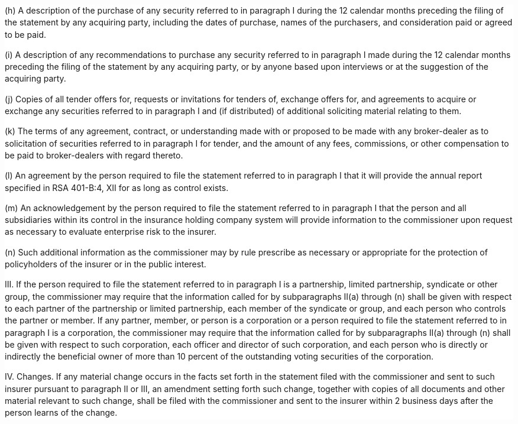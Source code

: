 (h) A description of the purchase of any security referred to in
paragraph I during the 12 calendar months preceding the filing of the
statement by any acquiring party, including the dates of purchase, names
of the purchasers, and consideration paid or agreed to be paid.
                                             
 (i) A description of any recommendations to purchase any security
referred to in paragraph I made during the 12 calendar months preceding
the filing of the statement by any acquiring party, or by anyone based
upon interviews or at the suggestion of the acquiring party.
                                             
 (j) Copies of all tender offers for, requests or invitations for
tenders of, exchange offers for, and agreements to acquire or exchange
any securities referred to in paragraph I and (if distributed) of
additional soliciting material relating to them.
                                             
 (k) The terms of any agreement, contract, or understanding made
with or proposed to be made with any broker-dealer as to solicitation of
securities referred to in paragraph I for tender, and the amount of any
fees, commissions, or other compensation to be paid to broker-dealers
with regard thereto.
                                             
 (l) An agreement by the person required to file the statement
referred to in paragraph I that it will provide the annual report
specified in RSA 401-B:4, XII for as long as control exists.
                                             
 (m) An acknowledgement by the person required to file the
statement referred to in paragraph I that the person and all
subsidiaries within its control in the insurance holding company system
will provide information to the commissioner upon request as necessary
to evaluate enterprise risk to the insurer.
                                             
 (n) Such additional information as the commissioner may by rule
prescribe as necessary or appropriate for the protection of
policyholders of the insurer or in the public interest.
                                             
 III. If the person required to file the statement referred to in
paragraph I is a partnership, limited partnership, syndicate or other
group, the commissioner may require that the information called for by
subparagraphs II(a) through (n) shall be given with respect to each
partner of the partnership or limited partnership, each member of the
syndicate or group, and each person who controls the partner or member.
If any partner, member, or person is a corporation or a person required
to file the statement referred to in paragraph I is a corporation, the
commissioner may require that the information called for by
subparagraphs II(a) through (n) shall be given with respect to such
corporation, each officer and director of such corporation, and each
person who is directly or indirectly the beneficial owner of more than
10 percent of the outstanding voting securities of the corporation.
                                             
 IV. Changes. If any material change occurs in the facts set forth in
the statement filed with the commissioner and sent to such insurer
pursuant to paragraph II or III, an amendment setting forth such change,
together with copies of all documents and other material relevant to
such change, shall be filed with the commissioner and sent to the
insurer within 2 business days after the person learns of the change.
                                             